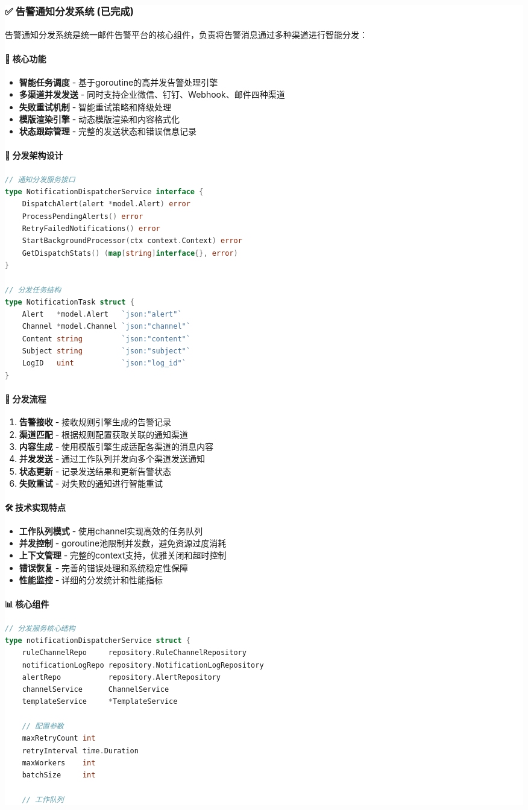 ### ✅ 告警通知分发系统 (已完成)

告警通知分发系统是统一邮件告警平台的核心组件，负责将告警消息通过多种渠道进行智能分发：

#### 🚀 核心功能
- **智能任务调度** - 基于goroutine的高并发告警处理引擎
- **多渠道并发发送** - 同时支持企业微信、钉钉、Webhook、邮件四种渠道
- **失败重试机制** - 智能重试策略和降级处理
- **模版渲染引擎** - 动态模版渲染和内容格式化
- **状态跟踪管理** - 完整的发送状态和错误信息记录

#### 📡 分发架构设计
```go
// 通知分发服务接口
type NotificationDispatcherService interface {
    DispatchAlert(alert *model.Alert) error
    ProcessPendingAlerts() error
    RetryFailedNotifications() error
    StartBackgroundProcessor(ctx context.Context) error
    GetDispatchStats() (map[string]interface{}, error)
}

// 分发任务结构
type NotificationTask struct {
    Alert   *model.Alert   `json:"alert"`
    Channel *model.Channel `json:"channel"`
    Content string         `json:"content"`
    Subject string         `json:"subject"`
    LogID   uint           `json:"log_id"`
}
```

#### 🔄 分发流程
1. **告警接收** - 接收规则引擎生成的告警记录
2. **渠道匹配** - 根据规则配置获取关联的通知渠道
3. **内容生成** - 使用模版引擎生成适配各渠道的消息内容
4. **并发发送** - 通过工作队列并发向多个渠道发送通知
5. **状态更新** - 记录发送结果和更新告警状态
6. **失败重试** - 对失败的通知进行智能重试

#### 🛠️ 技术实现特点
- **工作队列模式** - 使用channel实现高效的任务队列
- **并发控制** - goroutine池限制并发数，避免资源过度消耗
- **上下文管理** - 完整的context支持，优雅关闭和超时控制
- **错误恢复** - 完善的错误处理和系统稳定性保障
- **性能监控** - 详细的分发统计和性能指标

#### 📊 核心组件
```go
// 分发服务核心结构
type notificationDispatcherService struct {
    ruleChannelRepo     repository.RuleChannelRepository
    notificationLogRepo repository.NotificationLogRepository
    alertRepo           repository.AlertRepository
    channelService      ChannelService
    templateService     *TemplateService
    
    // 配置参数
    maxRetryCount int
    retryInterval time.Duration
    maxWorkers    int
    batchSize     int
    
    // 工作队列
```